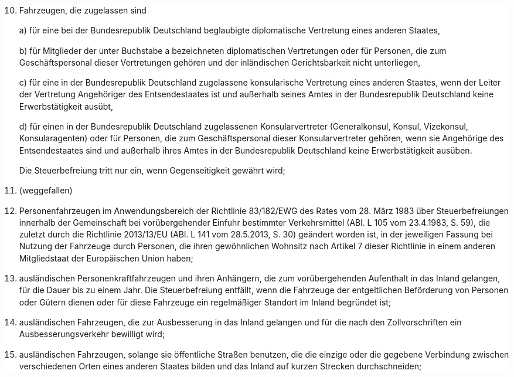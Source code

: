 
10. Fahrzeugen, die zugelassen sind

    a)  für eine bei der Bundesrepublik Deutschland beglaubigte diplomatische
        Vertretung eines anderen Staates,


    b)  für Mitglieder der unter Buchstabe a bezeichneten diplomatischen
        Vertretungen oder für Personen, die zum Geschäftspersonal dieser
        Vertretungen gehören und der inländischen Gerichtsbarkeit nicht
        unterliegen,


    c)  für eine in der Bundesrepublik Deutschland zugelassene konsularische
        Vertretung eines anderen Staates, wenn der Leiter der Vertretung
        Angehöriger des Entsendestaates ist und außerhalb seines Amtes in der
        Bundesrepublik Deutschland keine Erwerbstätigkeit ausübt,


    d)  für einen in der Bundesrepublik Deutschland zugelassenen
        Konsularvertreter (Generalkonsul, Konsul, Vizekonsul, Konsularagenten)
        oder für Personen, die zum Geschäftspersonal dieser Konsularvertreter
        gehören, wenn sie Angehörige des Entsendestaates sind und außerhalb
        ihres Amtes in der Bundesrepublik Deutschland keine Erwerbstätigkeit
        ausüben.




    Die Steuerbefreiung tritt nur ein, wenn Gegenseitigkeit gewährt wird;


11. (weggefallen)


12. Personenfahrzeugen im Anwendungsbereich der Richtlinie 83/182/EWG des
    Rates vom 28. März 1983 über Steuerbefreiungen innerhalb der
    Gemeinschaft bei vorübergehender Einfuhr bestimmter Verkehrsmittel
    (ABl. L 105 vom 23.4.1983, S. 59), die zuletzt durch die Richtlinie
    2013/13/EU (ABl. L 141 vom 28.5.2013, S. 30) geändert worden ist, in
    der jeweiligen Fassung bei Nutzung der Fahrzeuge durch Personen, die
    ihren gewöhnlichen Wohnsitz nach Artikel 7 dieser Richtlinie in einem
    anderen Mitgliedstaat der Europäischen Union haben;


13. ausländischen Personenkraftfahrzeugen und ihren Anhängern, die zum
    vorübergehenden Aufenthalt in das Inland gelangen, für die Dauer bis
    zu einem Jahr. Die Steuerbefreiung entfällt, wenn die Fahrzeuge der
    entgeltlichen Beförderung von Personen oder Gütern dienen oder für
    diese Fahrzeuge ein regelmäßiger Standort im Inland begründet ist;


14. ausländischen Fahrzeugen, die zur Ausbesserung in das Inland gelangen
    und für die nach den Zollvorschriften ein Ausbesserungsverkehr
    bewilligt wird;


15. ausländischen Fahrzeugen, solange sie öffentliche Straßen benutzen,
    die die einzige oder die gegebene Verbindung zwischen verschiedenen
    Orten eines anderen Staates bilden und das Inland auf kurzen Strecken
    durchschneiden;
